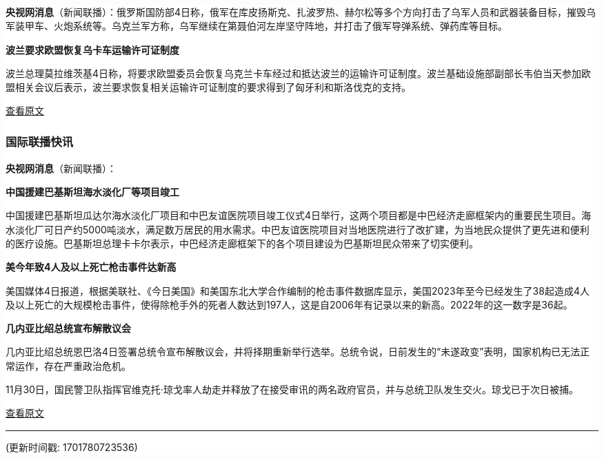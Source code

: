 <p><strong>央视网消息</strong>（新闻联播）：俄罗斯国防部4日称，俄军在库皮扬斯克、扎波罗热、赫尔松等多个方向打击了乌军人员和武器装备目标，摧毁乌军装甲车、火炮系统等。乌克兰军方称，乌军继续在第聂伯河左岸坚守阵地，并打击了俄军导弹系统、弹药库等目标。<br></p><p><strong>波兰要求欧盟恢复乌卡车运输许可证制度</strong><br></p><p>波兰总理莫拉维茨基4日称，将要求欧盟委员会恢复乌克兰卡车经过和抵达波兰的运输许可证制度。波兰基础设施部副部长韦伯当天参加欧盟相关会议后表示，波兰要求恢复相关运输许可证制度的要求得到了匈牙利和斯洛伐克的支持。</p>

[查看原文](https://tv.cctv.com/2023/12/05/VIDEVpeUhKJZExdV2TW868pJ231205.shtml)

### 国际联播快讯

<p><strong>央视网消息</strong>（新闻联播）：<br></p><p><strong>中国援建巴基斯坦海水淡化厂等项目竣工</strong><br></p><p>中国援建巴基斯坦瓜达尔海水淡化厂项目和中巴友谊医院项目竣工仪式4日举行，这两个项目都是中巴经济走廊框架内的重要民生项目。海水淡化厂可日产约5000吨淡水，满足数万居民的用水需求。中巴友谊医院项目对当地医院进行了改扩建，为当地民众提供了更先进和便利的医疗设施。巴基斯坦总理卡卡尔表示，中巴经济走廊框架下的各个项目建设为巴基斯坦民众带来了切实便利。<br></p><p><strong>美今年致4人及以上死亡枪击事件达新高</strong><br></p><p>美国媒体4日报道，根据美联社、《今日美国》和美国东北大学合作编制的枪击事件数据库显示，美国2023年至今已经发生了38起造成4人及以上死亡的大规模枪击事件，使得除枪手外的死者人数达到197人，这是自2006年有记录以来的新高。2022年的这一数字是36起。<br></p><p><strong>几内亚比绍总统宣布解散议会</strong><br></p><p>几内亚比绍总统恩巴洛4日签署总统令宣布解散议会，并将择期重新举行选举。总统令说，日前发生的“未遂政变”表明，国家机构已无法正常运作，存在严重政治危机。<br></p><p>11月30日，国民警卫队指挥官维克托·琼戈率人劫走并释放了在接受审讯的两名政府官员，并与总统卫队发生交火。琼戈已于次日被捕。</p>

[查看原文](https://tv.cctv.com/2023/12/05/VIDEXo4T6YUXPoyTD6w00LAz231205.shtml)



---

(更新时间戳: 1701780723536)


